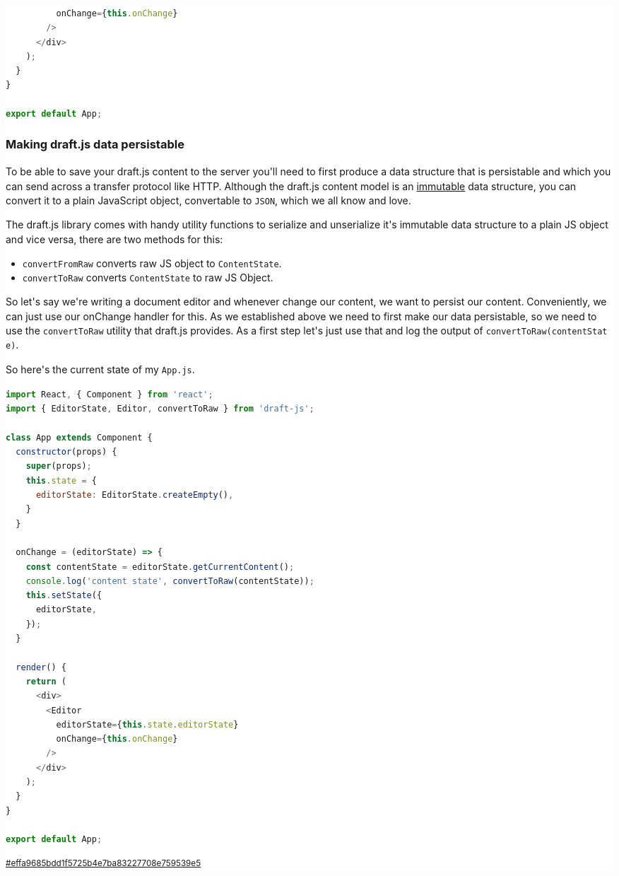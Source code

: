 ```js
          onChange={this.onChange}
        />
      </div>
    );
  }
}

export default App;
```

### Making draft.js data persistable
To be able to save your draft.js content to the server you'll need to first produce a data structure that is persistable and which you can send across a transfer protocol like HTTP. Although the draft.js content model is an [immutable](https://facebook.github.io/immutable-js/) data structure, you can convert it to a plain JavaScript object, convertable to `JSON`, which we all know and love.

The draft.js library comes with handy utility functions to serialize and unserialize it's immutable data structure to a plain JS object and vice versa, there are two methods for this:

- `convertFromRaw` converts raw JS object to `ContentState`.
- `convertToRaw` converts `ContentState` to raw JS Object.

So let's say we're writing a document editor and whenever change our content, we want to persist our content. Conveniently, we can just use our onChange handler for this. As we established above we need to first make our data persistable, so we need to use the `convertToRaw` utility that draft.js provides. As a first step let's just use that and log the output of `convertToRaw(contentState)`.

So here's the current state of my `App.js`.

```js
import React, { Component } from 'react';
import { EditorState, Editor, convertToRaw } from 'draft-js';

class App extends Component {
  constructor(props) {
    super(props);
    this.state = {
      editorState: EditorState.createEmpty(),
    }
  }

  onChange = (editorState) => {
    const contentState = editorState.getCurrentContent();
    console.log('content state', convertToRaw(contentState));
    this.setState({
      editorState,
    });
  }

  render() {
    return (
      <div>
        <Editor
          editorState={this.state.editorState}
          onChange={this.onChange}
        />
      </div>
    );
  }
}

export default App;
```
<small>[#effa9685bdd1f5725b4e7ba83227708e759539e5](https://github.com/juliankrispel/draft-js-persisting-data/commit/effa9685bdd1f5725b4e7ba83227708e759539e5)</small>
